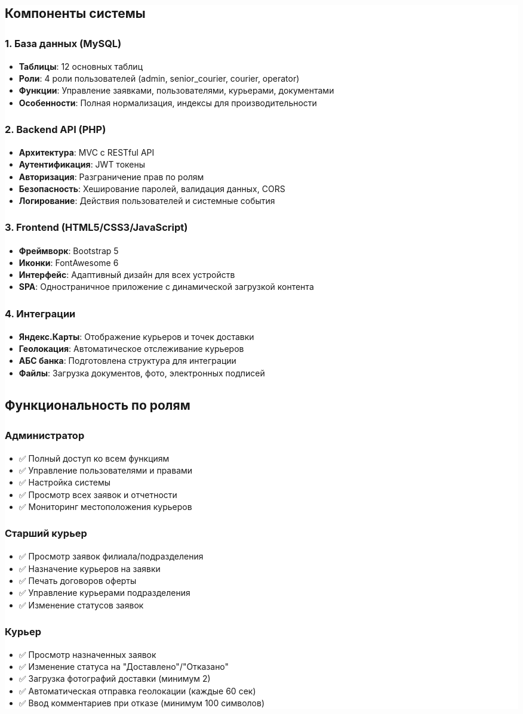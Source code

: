 ## Компоненты системы

### 1. База данных (MySQL)
- **Таблицы**: 12 основных таблиц
- **Роли**: 4 роли пользователей (admin, senior_courier, courier, operator)
- **Функции**: Управление заявками, пользователями, курьерами, документами
- **Особенности**: Полная нормализация, индексы для производительности

### 2. Backend API (PHP)
- **Архитектура**: MVC с RESTful API
- **Аутентификация**: JWT токены
- **Авторизация**: Разграничение прав по ролям
- **Безопасность**: Хеширование паролей, валидация данных, CORS
- **Логирование**: Действия пользователей и системные события

### 3. Frontend (HTML5/CSS3/JavaScript)
- **Фреймворк**: Bootstrap 5
- **Иконки**: FontAwesome 6
- **Интерфейс**: Адаптивный дизайн для всех устройств
- **SPA**: Одностраничное приложение с динамической загрузкой контента

### 4. Интеграции
- **Яндекс.Карты**: Отображение курьеров и точек доставки
- **Геолокация**: Автоматическое отслеживание курьеров
- **АБС банка**: Подготовлена структура для интеграции
- **Файлы**: Загрузка документов, фото, электронных подписей

## Функциональность по ролям

### Администратор
- ✅ Полный доступ ко всем функциям
- ✅ Управление пользователями и правами
- ✅ Настройка системы
- ✅ Просмотр всех заявок и отчетности
- ✅ Мониторинг местоположения курьеров

### Старший курьер
- ✅ Просмотр заявок филиала/подразделения
- ✅ Назначение курьеров на заявки
- ✅ Печать договоров оферты
- ✅ Управление курьерами подразделения
- ✅ Изменение статусов заявок

### Курьер
- ✅ Просмотр назначенных заявок
- ✅ Изменение статуса на "Доставлено"/"Отказано"
- ✅ Загрузка фотографий доставки (минимум 2)
- ✅ Автоматическая отправка геолокации (каждые 60 сек)
- ✅ Ввод комментариев при отказе (минимум 100 символов)
